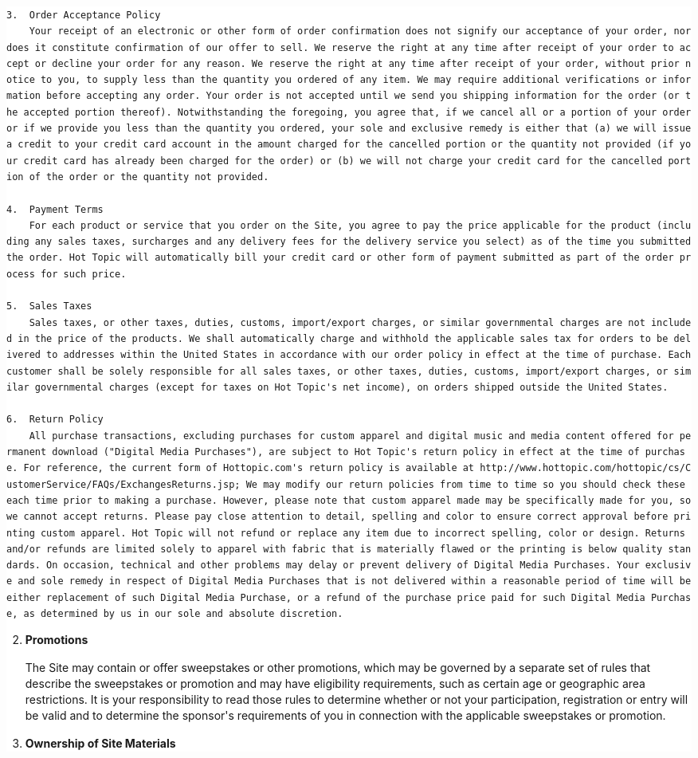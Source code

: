     3.  Order Acceptance Policy  
        Your receipt of an electronic or other form of order confirmation does not signify our acceptance of your order, nor does it constitute confirmation of our offer to sell. We reserve the right at any time after receipt of your order to accept or decline your order for any reason. We reserve the right at any time after receipt of your order, without prior notice to you, to supply less than the quantity you ordered of any item. We may require additional verifications or information before accepting any order. Your order is not accepted until we send you shipping information for the order (or the accepted portion thereof). Notwithstanding the foregoing, you agree that, if we cancel all or a portion of your order or if we provide you less than the quantity you ordered, your sole and exclusive remedy is either that (a) we will issue a credit to your credit card account in the amount charged for the cancelled portion or the quantity not provided (if your credit card has already been charged for the order) or (b) we will not charge your credit card for the cancelled portion of the order or the quantity not provided.
        
    4.  Payment Terms  
        For each product or service that you order on the Site, you agree to pay the price applicable for the product (including any sales taxes, surcharges and any delivery fees for the delivery service you select) as of the time you submitted the order. Hot Topic will automatically bill your credit card or other form of payment submitted as part of the order process for such price.
        
    5.  Sales Taxes  
        Sales taxes, or other taxes, duties, customs, import/export charges, or similar governmental charges are not included in the price of the products. We shall automatically charge and withhold the applicable sales tax for orders to be delivered to addresses within the United States in accordance with our order policy in effect at the time of purchase. Each customer shall be solely responsible for all sales taxes, or other taxes, duties, customs, import/export charges, or similar governmental charges (except for taxes on Hot Topic's net income), on orders shipped outside the United States.
        
    6.  Return Policy  
        All purchase transactions, excluding purchases for custom apparel and digital music and media content offered for permanent download ("Digital Media Purchases"), are subject to Hot Topic's return policy in effect at the time of purchase. For reference, the current form of Hottopic.com's return policy is available at http://www.hottopic.com/hottopic/cs/CustomerService/FAQs/ExchangesReturns.jsp; We may modify our return policies from time to time so you should check these each time prior to making a purchase. However, please note that custom apparel made may be specifically made for you, so we cannot accept returns. Please pay close attention to detail, spelling and color to ensure correct approval before printing custom apparel. Hot Topic will not refund or replace any item due to incorrect spelling, color or design. Returns and/or refunds are limited solely to apparel with fabric that is materially flawed or the printing is below quality standards. On occasion, technical and other problems may delay or prevent delivery of Digital Media Purchases. Your exclusive and sole remedy in respect of Digital Media Purchases that is not delivered within a reasonable period of time will be either replacement of such Digital Media Purchase, or a refund of the purchase price paid for such Digital Media Purchase, as determined by us in our sole and absolute discretion.
        
2.  **Promotions**  
    
    The Site may contain or offer sweepstakes or other promotions, which may be governed by a separate set of rules that describe the sweepstakes or promotion and may have eligibility requirements, such as certain age or geographic area restrictions. It is your responsibility to read those rules to determine whether or not your participation, registration or entry will be valid and to determine the sponsor's requirements of you in connection with the applicable sweepstakes or promotion.
    
3.  **Ownership of Site Materials**  
